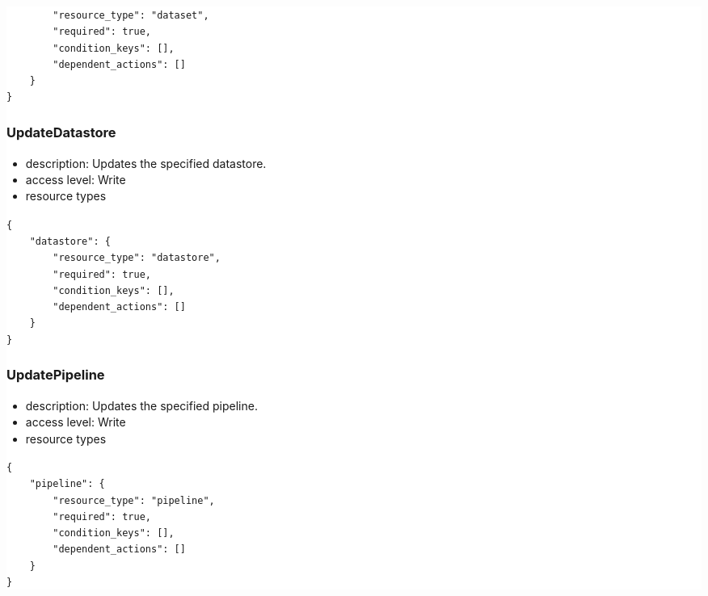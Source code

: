 ```
        "resource_type": "dataset",
        "required": true,
        "condition_keys": [],
        "dependent_actions": []
    }
}
```
### UpdateDatastore
- description: Updates the specified datastore.
- access level: Write
- resource types
```
{
    "datastore": {
        "resource_type": "datastore",
        "required": true,
        "condition_keys": [],
        "dependent_actions": []
    }
}
```
### UpdatePipeline
- description: Updates the specified pipeline.
- access level: Write
- resource types
```
{
    "pipeline": {
        "resource_type": "pipeline",
        "required": true,
        "condition_keys": [],
        "dependent_actions": []
    }
}
```
